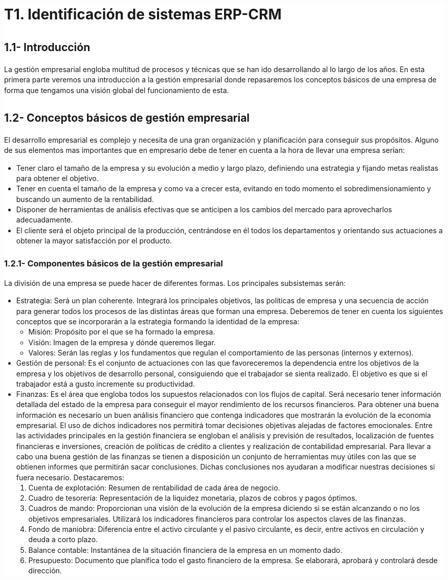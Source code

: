 # T1. Identificación de sistemas ERP-CRM

## 1.1- Introducción
La gestión empresarial engloba multitud de procesos y técnicas que se han ido desarrollando al lo largo de los años. En esta primera parte veremos una introducción a la gestión empresarial donde repasaremos los conceptos básicos de una empresa de forma que tengamos una visión global del funcionamiento de esta.

## 1.2- Conceptos básicos de gestión empresarial
El desarrollo empresarial es complejo y necesita de una gran organización y planificación para conseguir sus propósitos. Alguno de sus elementos mas importantes que en empresario debe de tener en cuenta a la hora de llevar una empresa serían:
* Tener claro el tamaño de la empresa y su evolución a medio y largo plazo, definiendo una estrategia y fijando metas realistas para obtener el objetivo.
* Tener en cuenta el tamaño de la empresa y como va a crecer esta, evitando en todo momento el sobredimensionamiento y buscando un aumento de la rentabilidad.
* Disponer de herramientas de análisis efectivas que se anticipen a los cambios del mercado para aprovecharlos adecuadamente.
* El cliente será el objeto principal de la producción, centrándose en él todos los departamentos y orientando sus actuaciones a obtener la mayor satisfacción por el producto.

### 1.2.1- Componentes básicos de la gestión empresarial
La división de una empresa se puede hacer de diferentes formas. Los principales subsistemas serán:
* Estrategia: Será un plan coherente. Integrará los principales objetivos, las políticas de empresa y una secuencia de acción para generar todos los procesos de las distintas áreas que forman una empresa. Deberemos de tener en cuenta los siguientes conceptos que se incorporarán a la estrategia formando la identidad de la empresa:
	* Misión: Propósito por el que se ha formado la empresa.
	* Visión: Imagen de la empresa y dónde queremos llegar.
	* Valores: Serán las reglas y los fundamentos que regulan el comportamiento de las personas (internos y externos).
* Gestión de personal: Es el conjunto de actuaciones con las que favoreceremos la dependencia entre los objetivos de la empresa y los objetivos de desarrollo personal, consiguiendo que el trabajador se sienta realizado. El objetivo es que si el trabajador está a gusto incremente su productividad.
* Finanzas: Es el área que engloba todos los supuestos relacionados con los flujos de capital. Será necesario tener información detallada del estado de la empresa para conseguir el mayor rendimiento de los recursos financieros. Para obtener una buena información es necesario un buen análisis financiero que contenga indicadores que mostrarán la evolución de la economía empresarial. El uso de dichos indicadores nos permitirá tomar decisiones objetivas alejadas de factores emocionales. Entre las actividades principales en la gestión financiera se engloban el análisis y previsión de resultados, localización de fuentes financieras e inversiones, creación de políticas de crédito a clientes y realización de contabilidad empresarial. Para llevar a cabo una buena gestión de las finanzas se tienen a disposición un  conjunto de herramientas muy útiles con las que se obtienen informes que permitirán sacar conclusiones. Dichas conclusiones nos ayudaran a modificar nuestras decisiones si fuera necesario. Destacaremos:
	1. Cuenta de explotación: Resumen de rentabilidad de cada área de negocio.
	2. Cuadro de tesorería: Representación de la liquidez monetaria, plazos de cobros y pagos óptimos.
	3. Cuadros de mando: Proporcionan una visión de la evolución de la empresa diciendo si se están alcanzando o no los objetivos empresariales. Utilizará los indicadores financieros para controlar los aspectos claves de las finanzas.
	4. Fondo de maniobra: Diferencia entre el activo circulante y el pasivo circulante, es decir, entre activos en circulación y deuda a corto plazo.
	5. Balance contable: Instantánea de la situación financiera de la empresa en un momento dado.
	6. Presupuesto: Documento que planifica todo el gasto financiero de la empresa. Se elaborará, aprobará y controlará desde dirección.